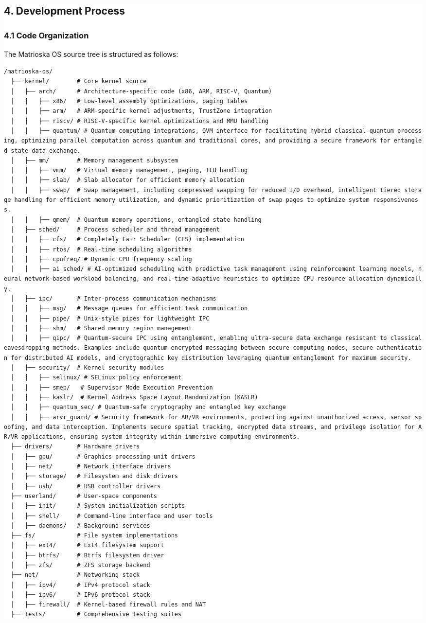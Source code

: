 ## **4. Development Process**
### **4.1 Code Organization**
The Matrioska OS source tree is structured as follows:
```
/matrioska-os/
  ├── kernel/        # Core kernel source
  │   ├── arch/      # Architecture-specific code (x86, ARM, RISC-V, Quantum)
  │   │   ├── x86/   # Low-level assembly optimizations, paging tables
  │   │   ├── arm/   # ARM-specific kernel adjustments, TrustZone integration
  │   │   ├── riscv/ # RISC-V-specific kernel optimizations and MMU handling
  │   │   ├── quantum/ # Quantum computing integrations, QVM interface for facilitating hybrid classical-quantum processing, optimizing parallel computation across quantum and traditional cores, and providing a secure framework for entangled-state data exchange.
  │   ├── mm/        # Memory management subsystem
  │   │   ├── vmm/   # Virtual memory management, paging, TLB handling
  │   │   ├── slab/  # Slab allocator for efficient memory allocation
  │   │   ├── swap/  # Swap management, including compressed swapping for reduced I/O overhead, intelligent tiered storage handling for efficient memory utilization, and dynamic prioritization of swap pages to optimize system responsiveness.
  │   │   ├── qmem/  # Quantum memory operations, entangled state handling
  │   ├── sched/     # Process scheduler and thread management
  │   │   ├── cfs/   # Completely Fair Scheduler (CFS) implementation
  │   │   ├── rtos/  # Real-time scheduling algorithms
  │   │   ├── cpufreq/ # Dynamic CPU frequency scaling
  │   │   ├── ai_sched/ # AI-optimized scheduling with predictive task management using reinforcement learning models, neural network-based workload balancing, and real-time adaptive heuristics to optimize CPU resource allocation dynamically.
  │   ├── ipc/       # Inter-process communication mechanisms
  │   │   ├── msg/   # Message queues for efficient task communication
  │   │   ├── pipe/  # Unix-style pipes for lightweight IPC
  │   │   ├── shm/   # Shared memory region management
  │   │   ├── qipc/  # Quantum-secure IPC using entanglement, enabling ultra-secure data exchange resistant to classical eavesdropping methods. Examples include quantum-encrypted messaging between secure computing nodes, secure authentication for distributed AI models, and cryptographic key distribution leveraging quantum entanglement for maximum security.
  │   ├── security/  # Kernel security modules
  │   │   ├── selinux/ # SELinux policy enforcement
  │   │   ├── smep/   # Supervisor Mode Execution Prevention
  │   │   ├── kaslr/  # Kernel Address Space Layout Randomization (KASLR)
  │   │   ├── quantum_sec/ # Quantum-safe cryptography and entangled key exchange
  │   │   ├── arvr_guard/ # Security framework for AR/VR environments, protecting against unauthorized access, sensor spoofing, and data interception. Implements secure spatial tracking, encrypted data streams, and privilege isolation for AR/VR applications, ensuring system integrity within immersive computing environments.
  ├── drivers/       # Hardware drivers
  │   ├── gpu/       # Graphics processing unit drivers
  │   ├── net/       # Network interface drivers
  │   ├── storage/   # Filesystem and disk drivers
  │   ├── usb/       # USB controller drivers
  ├── userland/      # User-space components
  │   ├── init/      # System initialization scripts
  │   ├── shell/     # Command-line interface and user tools
  │   ├── daemons/   # Background services
  ├── fs/            # File system implementations
  │   ├── ext4/      # Ext4 filesystem support
  │   ├── btrfs/     # Btrfs filesystem driver
  │   ├── zfs/       # ZFS storage backend
  ├── net/           # Networking stack
  │   ├── ipv4/      # IPv4 protocol stack
  │   ├── ipv6/      # IPv6 protocol stack
  │   ├── firewall/  # Kernel-based firewall rules and NAT
  ├── tests/         # Comprehensive testing suites
```